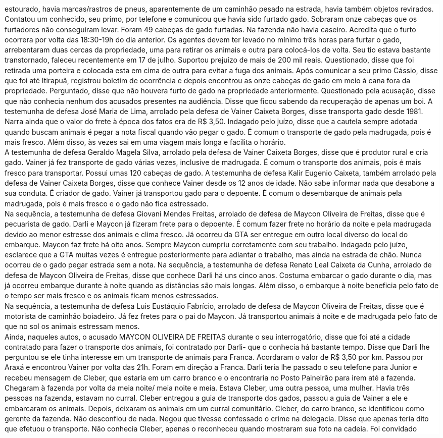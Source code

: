 estourado, havia marcas/rastros de pneus, aparentemente de um caminhão pesado na 
estrada, havia também objetos revirados. Contatou um conhecido, seu primo, por 
telefone e comunicou que havia sido furtado gado. Sobraram onze cabeças que os 
furtadores não conseguiram levar. Foram 49 cabeças de gado furtadas. Na fazenda não
havia caseiro. Acredita que o furto ocorrera por volta das 18:30-19h do dia 
anterior. Os agentes devem ter levado no mínimo três horas para furtar o gado, 
arrebentaram duas cercas da propriedade, uma para retirar os animais e outra para 
colocá-los de volta. Seu tio estava bastante transtornado, faleceu recentemente em 
17 de julho. Suportou prejuízo de mais de 200 mil reais.   Questionado, disse que 
foi retirada uma porteira e colocada esta em cima de outra para evitar a fuga dos 
animais.  Após comunicar a seu primo Cássio, disse que foi até Itirapuã, registrou 
boletim de ocorrência e depois encontrou as onze cabeças de gado em meio à cana 
fora da propriedade. Perguntado, disse que não houvera furto de gado na propriedade
anteriormente. Questionado pela acusação, disse que não conhecia nenhum dos 
acusados presentes na audiência. Disse que ficou sabendo da recuperação de apenas 
um boi. 
A testemunha de defesa José Maria de Lima, arrolado pela defesa de Vainer Caixeta 
Borges, disse transporta gado desde 1981. Narra ainda que o valor do frete à época 
dos fatos era de R$ 3,50. Indagado pelo juízo, disse que a cautela sempre adotada 
quando buscam animais é pegar a nota fiscal quando vão pegar o gado. É comum o 
transporte de gado pela madrugada, pois é mais fresco. Além disso, às vezes sai em 
uma viagem mais longa e facilita o horário.   
A testemunha de defesa Geraldo Magela Silva, arrolado pela defesa de Vainer Caixeta
Borges, disse que é produtor rural e cria gado. Vainer já fez transporte de gado 
várias vezes, inclusive de madrugada. É comum o transporte dos animais, pois é mais
fresco para transportar. Possui umas 120 cabeças de gado.   A testemunha de defesa Kalir Eugenio Caixeta, também arrolado pela defesa de Vainer
Caixeta Borges, disse que conhece Vainer desde os 12 anos de idade. Não sabe 
informar nada que desabone a sua conduta. É criador de gado. Vainer já transportou 
gado para o depoente. É comum o desembarque de animais pela madrugada, pois é mais 
fresco e o gado não fica estressado.   
Na sequência, a testemunha de defesa Giovani Mendes Freitas, arrolado de defesa de 
Maycon Oliveira de Freitas, disse que é pecuarista de gado. Darli e Maycon já 
fizeram frete para o depoente. É comum fazer frete no horário da noite e pela 
madrugada devido ao menor estresse dos animais e clima fresco. Já ocorreu da GTA 
ser entregue em outro local diverso do local do embarque. Maycon faz frete há oito 
anos. Sempre Maycon cumpriu corretamente com seu trabalho. Indagado pelo juízo, 
esclarece que a GTA muitas vezes é entregue posteriormente para adiantar o 
trabalho, mas ainda na estrada de chão. Nunca ocorreu de o gado pegar estrada sem a
nota. 
Na sequência, a testemunha de defesa Renato Leal Caixeta da Cunha, arrolado de 
defesa de Maycon Oliveira de Freitas, disse que conhece Darli há uns cinco anos. 
Costuma embarcar o gado durante o dia, mas já ocorreu embarque durante à noite 
quando as distâncias são mais longas. Além disso, o embarque à noite beneficia pelo
fato de o tempo ser mais fresco e os animais ficam menos estressados.  
Na sequência, a testemunha de defesa Luis Eustáquio Fabrício, arrolado de defesa de
Maycon Oliveira de Freitas, disse que é motorista de caminhão boiadeiro. Já fez 
fretes para o pai do Maycon. Já transportou animais à noite e de madrugada pelo 
fato de que no sol os animais estressam menos.  
Ainda, naqueles autos, o acusado MAYCON OLIVEIRA DE FREITAS durante o seu 
interrogatório, disse que foi até a cidade contratado para fazer o transporte dos 
animais, foi contratado por Darli- que o conhecia há bastante tempo. Disse que 
Darli lhe perguntou se ele tinha interesse em um transporte de animais para Franca.
Acordaram o valor de R$ 3,50 por km. Passou por Araxá e encontrou Vainer por volta 
das 21h. Foram em direção a Franca. Darli teria lhe passado o seu telefone para 
Junior e recebeu mensagem de Cleber, que estaria em um carro branco e o encontraria
no Posto Paineirão para irem até a fazenda. Chegaram à fazenda por volta da meia 
noite/ meia noite e meia. Estava Cleber, uma outra pessoa, uma mulher. Havia três 
pessoas na fazenda, estavam no curral. Cleber entregou a guia de transporte dos 
gados, passou a guia de Vainer a ele e embarcaram os animais. Depois, deixaram os 
animais em um curral comunitário. Cleber, do carro branco, se identificou como 
gerente da fazenda. Não desconfiou de nada. Negou que tivesse confessado o crime na
delegacia. Disse que apenas teria dito que efetuou o transporte. Não conhecia 
Cleber, apenas o reconheceu quando mostraram sua foto na cadeia. Foi convidado 